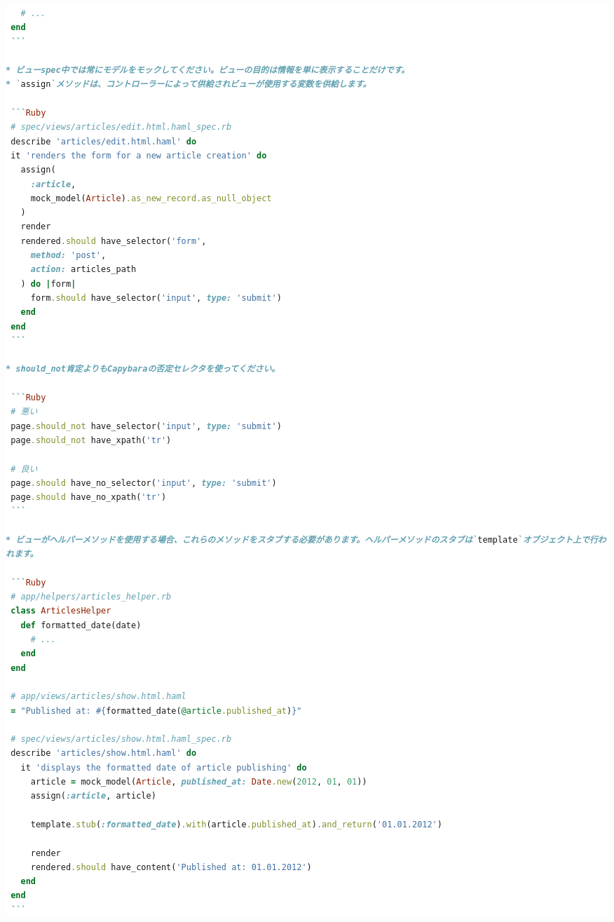    ```Ruby
      # ...
    end
    ```

* ビューspec中では常にモデルをモックしてください。ビューの目的は情報を単に表示することだけです。
* `assign`メソッドは、コントローラーによって供給されビューが使用する変数を供給します。

    ```Ruby
    # spec/views/articles/edit.html.haml_spec.rb
    describe 'articles/edit.html.haml' do
    it 'renders the form for a new article creation' do
      assign(
        :article,
        mock_model(Article).as_new_record.as_null_object
      )
      render
      rendered.should have_selector('form',
        method: 'post',
        action: articles_path
      ) do |form|
        form.should have_selector('input', type: 'submit')
      end
    end
    ```

* should_not肯定よりもCapybaraの否定セレクタを使ってください。

    ```Ruby
    # 悪い
    page.should_not have_selector('input', type: 'submit')
    page.should_not have_xpath('tr')

    # 良い
    page.should have_no_selector('input', type: 'submit')
    page.should have_no_xpath('tr')
    ```

* ビューがヘルパーメソッドを使用する場合、これらのメソッドをスタブする必要があります。ヘルパーメソッドのスタブは`template`オブジェクト上で行われます。

    ```Ruby
    # app/helpers/articles_helper.rb
    class ArticlesHelper
      def formatted_date(date)
        # ...
      end
    end

    # app/views/articles/show.html.haml
    = "Published at: #{formatted_date(@article.published_at)}"

    # spec/views/articles/show.html.haml_spec.rb
    describe 'articles/show.html.haml' do
      it 'displays the formatted date of article publishing' do
        article = mock_model(Article, published_at: Date.new(2012, 01, 01))
        assign(:article, article)

        template.stub(:formatted_date).with(article.published_at).and_return('01.01.2012')

        render
        rendered.should have_content('Published at: 01.01.2012')
      end
    end
    ```
   ```